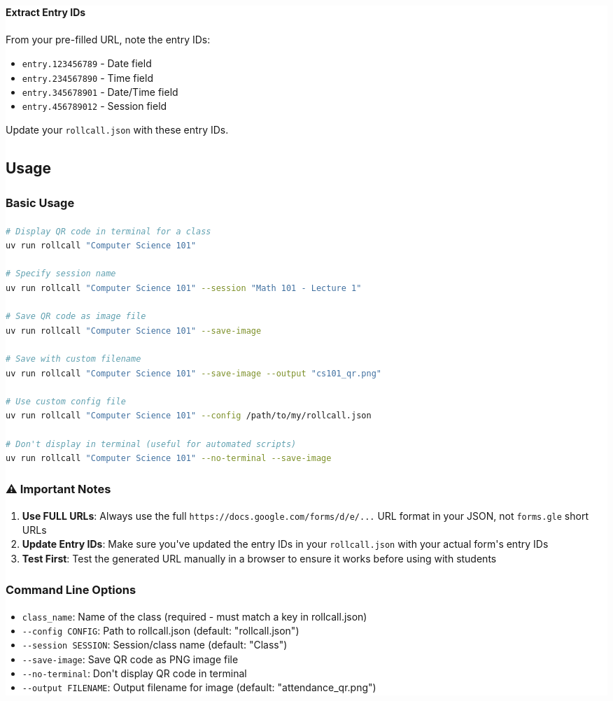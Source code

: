 
#### Extract Entry IDs

From your pre-filled URL, note the entry IDs:
- `entry.123456789` - Date field
- `entry.234567890` - Time field
- `entry.345678901` - Date/Time field
- `entry.456789012` - Session field

Update your `rollcall.json` with these entry IDs.

## Usage

### Basic Usage

```bash
# Display QR code in terminal for a class
uv run rollcall "Computer Science 101"

# Specify session name
uv run rollcall "Computer Science 101" --session "Math 101 - Lecture 1"

# Save QR code as image file
uv run rollcall "Computer Science 101" --save-image

# Save with custom filename
uv run rollcall "Computer Science 101" --save-image --output "cs101_qr.png"

# Use custom config file
uv run rollcall "Computer Science 101" --config /path/to/my/rollcall.json

# Don't display in terminal (useful for automated scripts)
uv run rollcall "Computer Science 101" --no-terminal --save-image
```

### ⚠️ Important Notes

1. **Use FULL URLs**: Always use the full `https://docs.google.com/forms/d/e/...` URL format in your JSON, not `forms.gle` short URLs
2. **Update Entry IDs**: Make sure you've updated the entry IDs in your `rollcall.json` with your actual form's entry IDs
3. **Test First**: Test the generated URL manually in a browser to ensure it works before using with students

### Command Line Options

- `class_name`: Name of the class (required - must match a key in rollcall.json)
- `--config CONFIG`: Path to rollcall.json (default: "rollcall.json")
- `--session SESSION`: Session/class name (default: "Class")
- `--save-image`: Save QR code as PNG image file
- `--no-terminal`: Don't display QR code in terminal
- `--output FILENAME`: Output filename for image (default: "attendance_qr.png")

